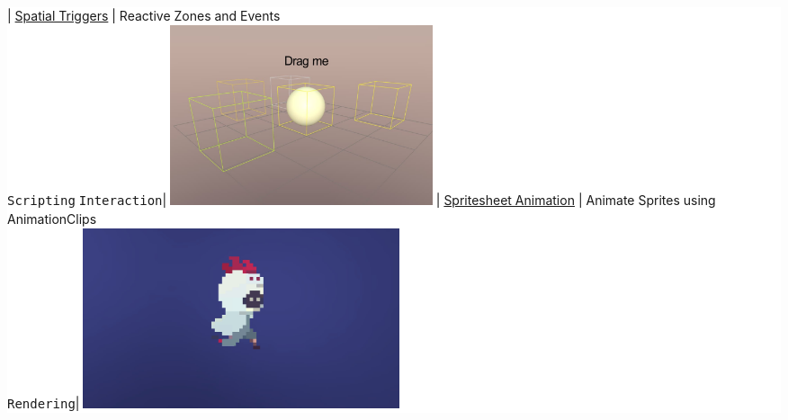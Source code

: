 | [Spatial Triggers](https://engine.needle.tools/samples-uploads/spatial-triggers/) | Reactive Zones and Events <br/><kbd>Scripting</kbd> <kbd>Interaction</kbd>| <img src="package/Editor/Screenshots/SpatialTrigger.jpg" height="200"/>
| [Spritesheet Animation](https://engine.needle.tools/samples-uploads/spritesheet/) | Animate Sprites using AnimationClips <br/><kbd>Rendering</kbd>| <img src="package/Editor/Screenshots/Spritesheet.jpg" height="200"/>

